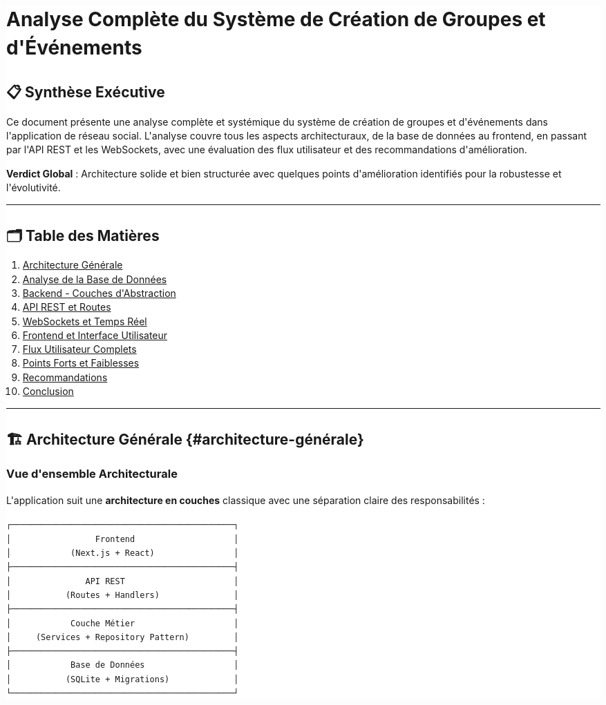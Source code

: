 # Analyse Complète du Système de Création de Groupes et d'Événements

## 📋 Synthèse Exécutive

Ce document présente une analyse complète et systémique du système de création de groupes et d'événements dans l'application de réseau social. L'analyse couvre tous les aspects architecturaux, de la base de données au frontend, en passant par l'API REST et les WebSockets, avec une évaluation des flux utilisateur et des recommandations d'amélioration.

**Verdict Global** : Architecture solide et bien structurée avec quelques points d'amélioration identifiés pour la robustesse et l'évolutivité.

---

## 🗂️ Table des Matières

1. [Architecture Générale](#architecture-générale)
2. [Analyse de la Base de Données](#analyse-base-données)
3. [Backend - Couches d'Abstraction](#backend-couches)
4. [API REST et Routes](#api-rest)
5. [WebSockets et Temps Réel](#websockets)
6. [Frontend et Interface Utilisateur](#frontend)
7. [Flux Utilisateur Complets](#flux-utilisateur)
8. [Points Forts et Faiblesses](#forces-faiblesses)
9. [Recommandations](#recommandations)
10. [Conclusion](#conclusion)

---

## 🏗️ Architecture Générale {#architecture-générale}

### Vue d'ensemble Architecturale

L'application suit une **architecture en couches** classique avec une séparation claire des responsabilités :

```
┌─────────────────────────────────────────────┐
│                 Frontend                    │
│            (Next.js + React)                │
├─────────────────────────────────────────────┤
│               API REST                      │
│           (Routes + Handlers)               │
├─────────────────────────────────────────────┤
│            Couche Métier                    │
│     (Services + Repository Pattern)         │
├─────────────────────────────────────────────┤
│            Base de Données                  │
│           (SQLite + Migrations)             │
└─────────────────────────────────────────────┘
```

